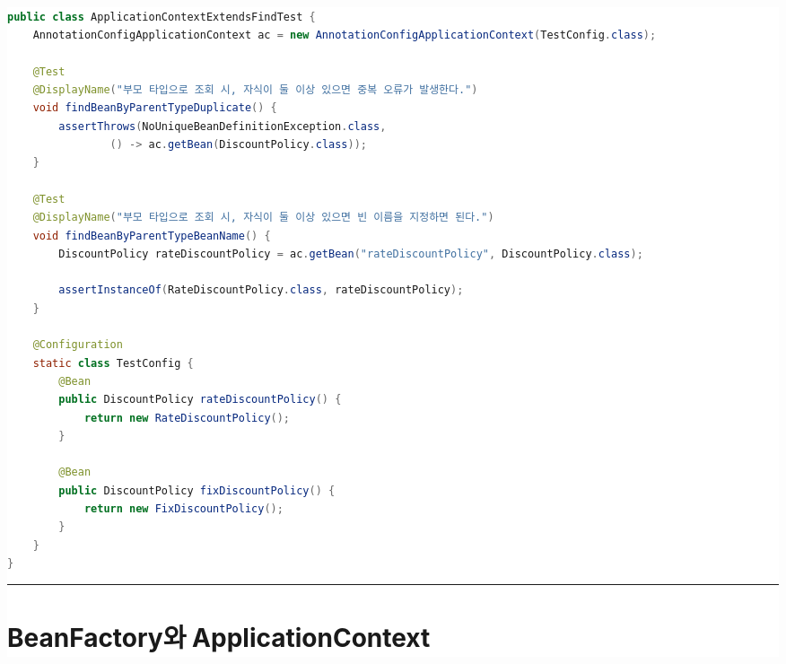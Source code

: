 ```java
public class ApplicationContextExtendsFindTest {
    AnnotationConfigApplicationContext ac = new AnnotationConfigApplicationContext(TestConfig.class);

    @Test
    @DisplayName("부모 타입으로 조회 시, 자식이 둘 이상 있으면 중복 오류가 발생한다.")
    void findBeanByParentTypeDuplicate() {
        assertThrows(NoUniqueBeanDefinitionException.class,
                () -> ac.getBean(DiscountPolicy.class));
    }

    @Test
    @DisplayName("부모 타입으로 조회 시, 자식이 둘 이상 있으면 빈 이름을 지정하면 된다.")
    void findBeanByParentTypeBeanName() {
        DiscountPolicy rateDiscountPolicy = ac.getBean("rateDiscountPolicy", DiscountPolicy.class);

        assertInstanceOf(RateDiscountPolicy.class, rateDiscountPolicy);
    }

    @Configuration
    static class TestConfig {
        @Bean
        public DiscountPolicy rateDiscountPolicy() {
            return new RateDiscountPolicy();
        }

        @Bean
        public DiscountPolicy fixDiscountPolicy() {
            return new FixDiscountPolicy();
        }
    }
}
```

---

# BeanFactory와 ApplicationContext